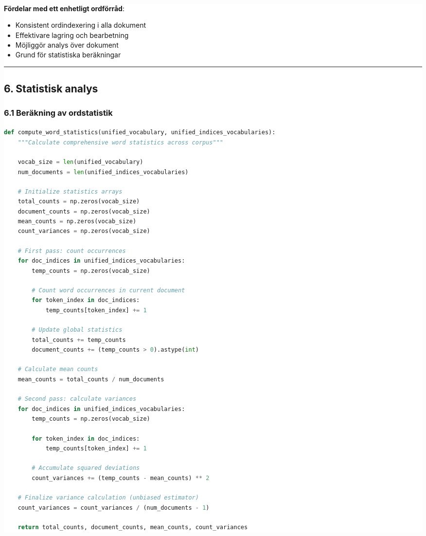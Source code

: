 **Fördelar med ett enhetligt ordförråd**:
- Konsistent ordindexering i alla dokument
- Effektivare lagring och bearbetning
- Möjliggör analys över dokument
- Grund för statistiska beräkningar

---

## 6. Statistisk analys

### 6.1 Beräkning av ordstatistik

```python
def compute_word_statistics(unified_vocabulary, unified_indices_vocabularies):
    """Calculate comprehensive word statistics across corpus"""
    
    vocab_size = len(unified_vocabulary)
    num_documents = len(unified_indices_vocabularies)
    
    # Initialize statistics arrays
    total_counts = np.zeros(vocab_size)
    document_counts = np.zeros(vocab_size)
    mean_counts = np.zeros(vocab_size)
    count_variances = np.zeros(vocab_size)
    
    # First pass: count occurrences
    for doc_indices in unified_indices_vocabularies:
        temp_counts = np.zeros(vocab_size)
        
        # Count word occurrences in current document
        for token_index in doc_indices:
            temp_counts[token_index] += 1
        
        # Update global statistics
        total_counts += temp_counts
        document_counts += (temp_counts > 0).astype(int)
    
    # Calculate mean counts
    mean_counts = total_counts / num_documents
    
    # Second pass: calculate variances
    for doc_indices in unified_indices_vocabularies:
        temp_counts = np.zeros(vocab_size)
        
        for token_index in doc_indices:
            temp_counts[token_index] += 1
        
        # Accumulate squared deviations
        count_variances += (temp_counts - mean_counts) ** 2
    
    # Finalize variance calculation (unbiased estimator)
    count_variances = count_variances / (num_documents - 1)
    
    return total_counts, document_counts, mean_counts, count_variances
```
